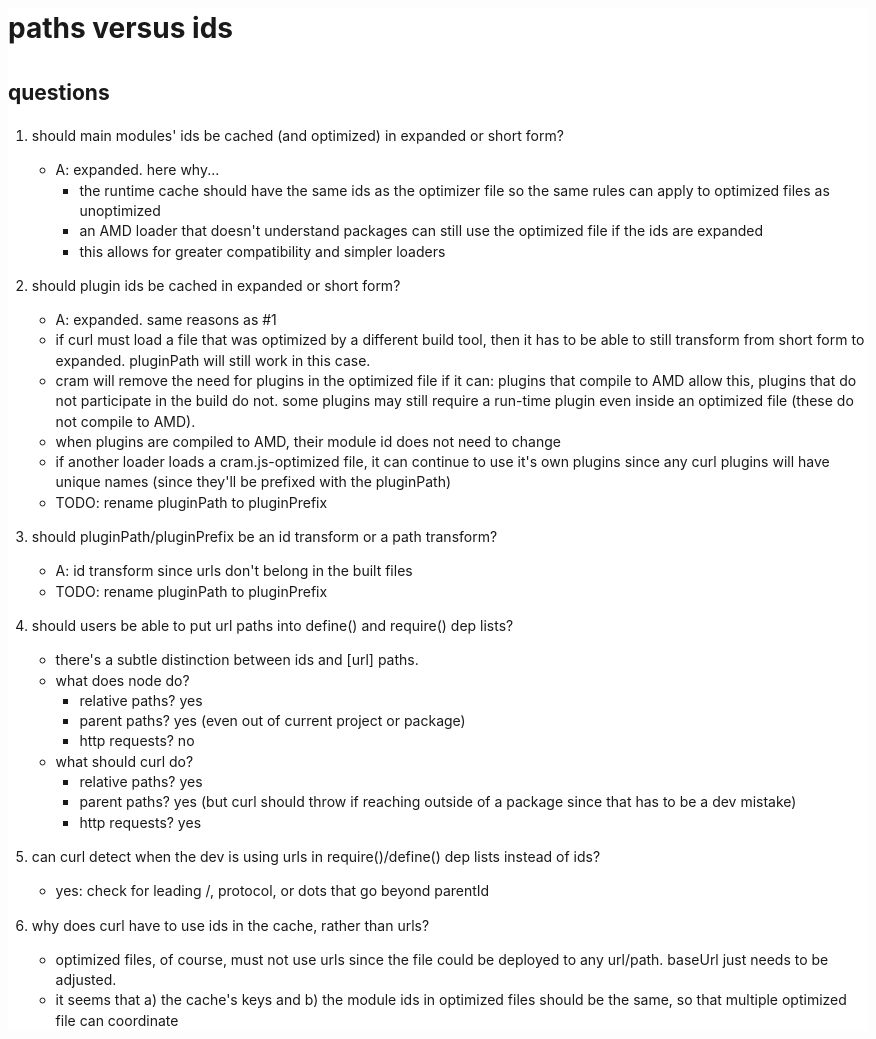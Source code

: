 # paths versus ids

## questions

1. should main modules' ids be cached (and optimized) in expanded or short form?
	* A: expanded. here why...
		* the runtime cache should have the same ids as the optimizer file
		  so the same rules can apply to optimized files as unoptimized
		* an AMD loader that doesn't understand packages can still use the
		  optimized file if the ids are expanded
		* this allows for greater compatibility and simpler loaders

2. should plugin ids be cached in expanded or short form?
	* A: expanded. same reasons as #1
	* if curl must load a file that was optimized by a different build tool,
	  then it has to be able to still transform from short form to expanded.
	  pluginPath will still work in this case.
	* cram will remove the need for plugins in the optimized file if it can:
	  plugins that compile to AMD allow this, plugins that do not participate
	  in the build do not. some plugins may still require a run-time plugin
	  even inside an optimized file (these do not compile to AMD).
	* when plugins are compiled to AMD, their module id does not need to change
	* if another loader loads a cram.js-optimized file, it can continue to
	  use it's own plugins since any curl plugins will have unique names
	  (since they'll be prefixed with the pluginPath)
	* TODO: rename pluginPath to pluginPrefix

3. should pluginPath/pluginPrefix be an id transform or a path transform?
	* A: id transform since urls don't belong in the built files
	* TODO: rename pluginPath to pluginPrefix

4. should users be able to put url paths into define() and require() dep lists?
	* there's a subtle distinction between ids and [url] paths.
	* what does node do?
		* relative paths? yes
		* parent paths? yes (even out of current project or package)
		* http requests? no
	* what should curl do?
		* relative paths? yes
		* parent paths? yes (but curl should throw if reaching outside of a
		  	package since that has to be a dev mistake)
		* http requests? yes

5. can curl detect when the dev is using urls in require()/define() dep lists
  instead of ids?
	* yes: check for leading /, protocol, or dots that go beyond parentId

6. why does curl have to use ids in the cache, rather than urls?
	* optimized files, of course, must not use urls since the file could be
	  deployed to any url/path.  baseUrl just needs to be adjusted.
	* it seems that a) the cache's keys and b) the module ids in optimized files
	  should be the same, so that multiple optimized file can coordinate
